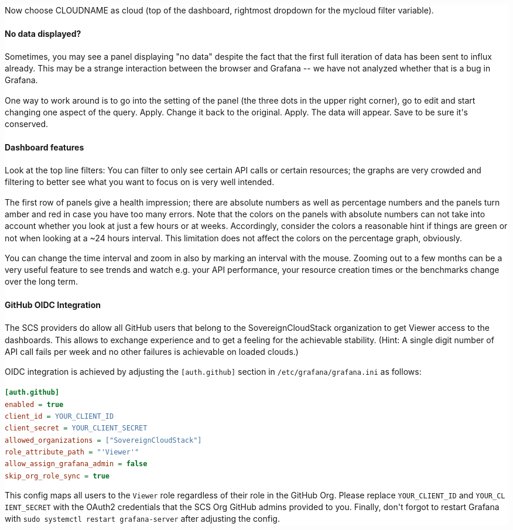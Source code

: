 Now choose CLOUDNAME as cloud (top of the dashboard, rightmost dropdown for the mycloud filter variable).

#### No data displayed?

Sometimes, you may see a panel displaying "no data" despite the fact that the first full iteration of data has been sent to influx already. This may be a strange interaction between the browser and Grafana -- we have not analyzed whether that is a bug in Grafana.

One way to work around is to go into the setting of the panel (the three dots in the upper right corner), go to edit and start changing one aspect of the query. Apply. Change it back to the original. Apply. The data will appear. Save to be sure it's conserved.

#### Dashboard features

Look at the top line filters: You can filter to only see certain API calls or certain resources; the graphs are very crowded and filtering to better see what you want to focus on is very well intended.

The first row of panels give a health impression; there are absolute numbers as well as percentage numbers and the panels turn amber and red in case you have too many errors. Note that the colors on the panels with absolute numbers can not take into account whether you look at just a few hours or at weeks. Accordingly, consider the colors a reasonable hint if things are green or not when looking at a ~24 hours interval. This limitation does not affect the colors on the percentage graph, obviously.

You can change the time interval and zoom in also by marking an interval with the mouse. Zooming out to a few months can be a very useful feature to see trends and watch e.g. your API performance, your resource creation times or the benchmarks change over the long term.

#### GitHub OIDC Integration

The SCS providers do allow all GitHub users that belong to the SovereignCloudStack organization to get Viewer
access to the dashboards.
This allows to exchange experience and to get a feeling for the achievable stability.
(Hint: A single digit number of API call fails per week and no other failures is achievable on loaded clouds.)

OIDC integration is achieved by adjusting the `[auth.github]` section in `/etc/grafana/grafana.ini` as follows:

```ini
[auth.github]
enabled = true
client_id = YOUR_CLIENT_ID
client_secret = YOUR_CLIENT_SECRET
allowed_organizations = ["SovereignCloudStack"]
role_attribute_path = "'Viewer'"
allow_assign_grafana_admin = false
skip_org_role_sync = true
```

This config maps all users to the `Viewer` role regardless of their role in the GitHub Org.
Please replace `YOUR_CLIENT_ID` and `YOUR_CLIENT_SECRET` with the OAuth2 credentials that the SCS Org GitHub admins
provided to you.
Finally, don't forgot to restart Grafana with `sudo systemctl restart grafana-server` after adjusting the config.
